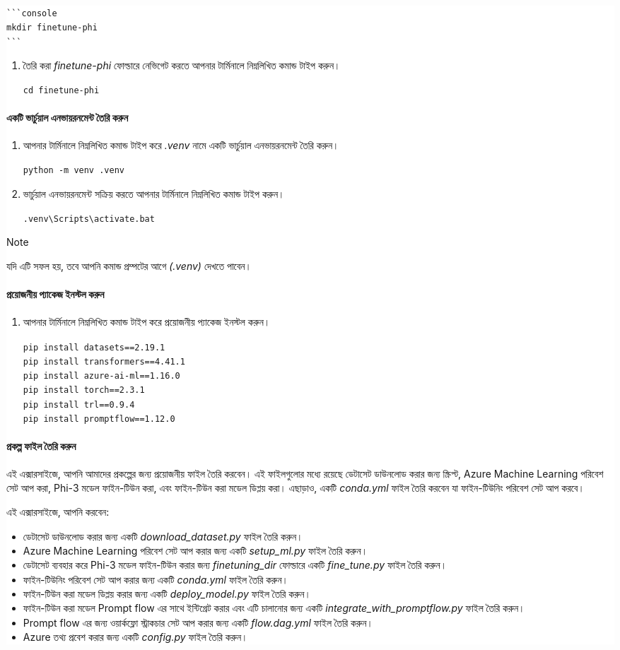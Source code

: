     ```console
    mkdir finetune-phi
    ```

1. তৈরি করা *finetune-phi* ফোল্ডারে নেভিগেট করতে আপনার টার্মিনালে নিম্নলিখিত কমান্ড টাইপ করুন।

    ```console
    cd finetune-phi
    ```

#### একটি ভার্চুয়াল এনভায়রনমেন্ট তৈরি করুন

1. আপনার টার্মিনালে নিম্নলিখিত কমান্ড টাইপ করে *.venv* নামে একটি ভার্চুয়াল এনভায়রনমেন্ট তৈরি করুন।

    ```console
    python -m venv .venv
    ```

1. ভার্চুয়াল এনভায়রনমেন্ট সক্রিয় করতে আপনার টার্মিনালে নিম্নলিখিত কমান্ড টাইপ করুন।

    ```console
    .venv\Scripts\activate.bat
    ```

> [!NOTE]
>
> যদি এটি সফল হয়, তবে আপনি কমান্ড প্রম্পটের আগে *(.venv)* দেখতে পাবেন।

#### প্রয়োজনীয় প্যাকেজ ইনস্টল করুন

1. আপনার টার্মিনালে নিম্নলিখিত কমান্ড টাইপ করে প্রয়োজনীয় প্যাকেজ ইনস্টল করুন।

    ```console
    pip install datasets==2.19.1
    pip install transformers==4.41.1
    pip install azure-ai-ml==1.16.0
    pip install torch==2.3.1
    pip install trl==0.9.4
    pip install promptflow==1.12.0
    ```

#### প্রকল্প ফাইল তৈরি করুন

এই এক্সারসাইজে, আপনি আমাদের প্রকল্পের জন্য প্রয়োজনীয় ফাইল তৈরি করবেন। এই ফাইলগুলোর মধ্যে রয়েছে ডেটাসেট ডাউনলোড করার জন্য স্ক্রিপ্ট, Azure Machine Learning পরিবেশ সেট আপ করা, Phi-3 মডেল ফাইন-টিউন করা, এবং ফাইন-টিউন করা মডেল ডিপ্লয় করা। এছাড়াও, একটি *conda.yml* ফাইল তৈরি করবেন যা ফাইন-টিউনিং পরিবেশ সেট আপ করবে।

এই এক্সারসাইজে, আপনি করবেন:

- ডেটাসেট ডাউনলোড করার জন্য একটি *download_dataset.py* ফাইল তৈরি করুন।
- Azure Machine Learning পরিবেশ সেট আপ করার জন্য একটি *setup_ml.py* ফাইল তৈরি করুন।
- ডেটাসেট ব্যবহার করে Phi-3 মডেল ফাইন-টিউন করার জন্য *finetuning_dir* ফোল্ডারে একটি *fine_tune.py* ফাইল তৈরি করুন।
- ফাইন-টিউনিং পরিবেশ সেট আপ করার জন্য একটি *conda.yml* ফাইল তৈরি করুন।
- ফাইন-টিউন করা মডেল ডিপ্লয় করার জন্য একটি *deploy_model.py* ফাইল তৈরি করুন।
- ফাইন-টিউন করা মডেল Prompt flow এর সাথে ইন্টিগ্রেট করার এবং এটি চালানোর জন্য একটি *integrate_with_promptflow.py* ফাইল তৈরি করুন।
- Prompt flow এর জন্য ওয়ার্কফ্লো স্ট্রাকচার সেট আপ করার জন্য একটি *flow.dag.yml* ফাইল তৈরি করুন।
- Azure তথ্য প্রবেশ করার জন্য একটি *config.py* ফাইল তৈরি করুন।
